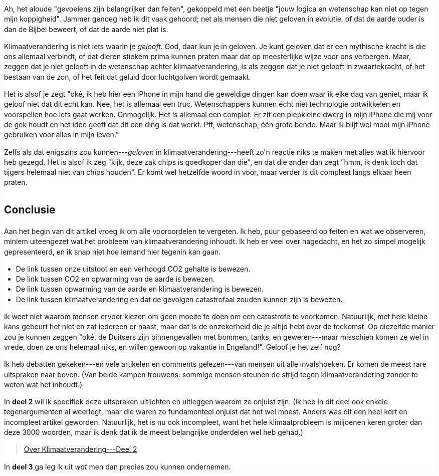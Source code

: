 Ah, het aloude "gevoelens zijn belangrijker dan feiten", gekoppeld met een beetje "jouw logica en wetenschap kan niet op tegen mijn koppigheid". Jammer genoeg heb ik dit vaak gehoord; net als mensen die niet geloven in evolutie, of dat de aarde ouder is dan de Bijbel beweert, of dat de aarde niet plat is.

Klimaatverandering is niet iets waarin je _gelooft._ God, daar kun je in geloven. Je kunt geloven dat er een mythische kracht is die ons allemaal verbindt, of dat dieren stiekem prima kunnen praten maar dat op meesterlijke wijze voor ons verbergen. Maar, zeggen dat je niet gelooft in de wetenschap achter klimaatverandering, is als zeggen dat je niet gelooft in zwaartekracht, of het bestaan van de zon, of het feit dat geluid door luchtgolven wordt gemaakt.

Het is alsof je zegt "oké, ik heb hier een iPhone in mijn hand die geweldige dingen kan doen waar ik elke dag van geniet, maar ik geloof niet dat dit echt kan. Nee, het is allemaal een truc. Wetenschappers kunnen écht niet technologie ontwikkelen en voorspellen hoe iets gaat werken. Onmogelijk. Het is allemaal een complot. Er zit een piepkleine dwerg in mijn iPhone die mij voor de gek houdt en het idee geeft dat dit een ding is dat werkt. Pff, wetenschap, één grote bende. Maar ik blijf wel mooi mijn iPhone gebruiken voor alles in mijn leven."

Zelfs als dat enigszins zou kunnen---_geloven_ in klimaatverandering---heeft zo'n reactie niks te maken met alles wat ik hiervoor heb gezegd. Het is alsof ik zeg "kijk, deze zak chips is goedkoper dan die", en dat die ander dan zegt "hmm, ik denk toch dat tijgers helemaal niet van chips houden". Er komt wel hetzelfde woord in voor, maar verder is dit compleet langs elkaar heen praten.

## Conclusie

Aan het begin van dit artikel vroeg ik om alle vooroordelen te vergeten. Ik heb, puur gebaseerd op feiten en wat we observeren, miniem uiteengezet wat het probleem van klimaatverandering inhoudt. Ik heb er veel over nagedacht, en het zo simpel mogelijk gepresenteerd, en ik snap niet hoe iemand hier tegenin kan gaan.

  * De link tussen onze uitstoot en een verhoogd CO2 gehalte is bewezen.
  * De link tussen CO2 en opwarming van de aarde is bewezen.
  * De link tussen opwarming van de aarde en klimaatverandering is bewezen.
  * De link tussen klimaatverandering en dat de gevolgen catastrofaal zouden kunnen zijn is bewezen.

Ik weet niet waarom mensen ervoor kiezen om geen moeite te doen om een catastrofe te voorkomen. Natuurlijk, met hele kleine kans gebeurt het niet en zat iedereen er naast, maar dat is de onzekerheid die je altijd hebt over de toekomst. Op diezelfde manier zou je kunnen zeggen "oké, de Duitsers zijn binnengevallen met bommen, tanks, en geweren---maar misschien komen ze wel in vrede, doen ze ons helemaal niks, en willen gewoon op vakantie in Engeland!". Geloof je het zelf nog?

Ik heb debatten gekeken---en vele artikelen en comments gelezen---van mensen uit alle invalshoeken. Er komen de meest rare uitspraken naar boven. (Van beide kampen trouwens: sommige mensen steunen de strijd tegen klimaatverandering zonder te weten wat het inhoudt.)

In **deel 2** wil ik specifiek deze uitspraken uitlichten en uitleggen waarom ze onjuist zijn. (Ik heb in dit deel ook enkele tegenargumenten al weerlegt, maar die waren zo fundamenteel onjuist dat het wel moest. Anders was dit een heel kort en incompleet artikel geworden. Natuurlijk, het is nu ook incompleet, want het hele klimaatprobleem is miljoenen keren groter dan deze 3000 woorden, maar ik denk dat ik de meest belangrijke onderdelen wel heb gehad.)

> [Over Klimaatverandering---Deel 2](/blog/2018/2018-02-20-klimaatverandering-deel-2/)

In **deel 3** ga leg ik uit _wat_ men dan precies zou kunnen ondernemen.
